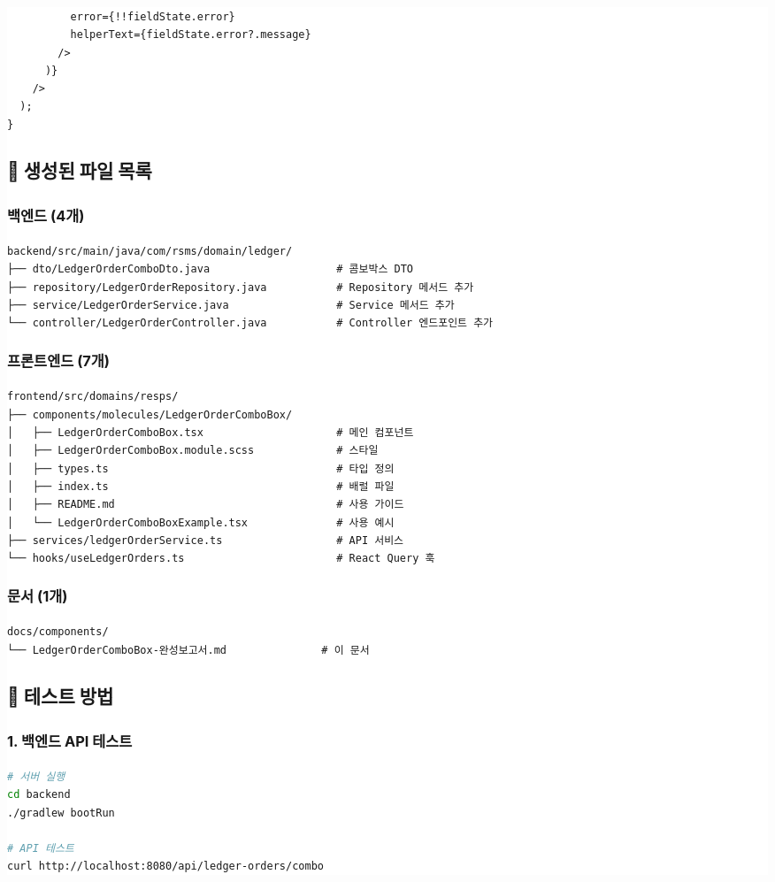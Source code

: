 ```tsx
          error={!!fieldState.error}
          helperText={fieldState.error?.message}
        />
      )}
    />
  );
}
```

## 📁 생성된 파일 목록

### 백엔드 (4개)
```
backend/src/main/java/com/rsms/domain/ledger/
├── dto/LedgerOrderComboDto.java                    # 콤보박스 DTO
├── repository/LedgerOrderRepository.java           # Repository 메서드 추가
├── service/LedgerOrderService.java                 # Service 메서드 추가
└── controller/LedgerOrderController.java           # Controller 엔드포인트 추가
```

### 프론트엔드 (7개)
```
frontend/src/domains/resps/
├── components/molecules/LedgerOrderComboBox/
│   ├── LedgerOrderComboBox.tsx                     # 메인 컴포넌트
│   ├── LedgerOrderComboBox.module.scss             # 스타일
│   ├── types.ts                                    # 타입 정의
│   ├── index.ts                                    # 배럴 파일
│   ├── README.md                                   # 사용 가이드
│   └── LedgerOrderComboBoxExample.tsx              # 사용 예시
├── services/ledgerOrderService.ts                  # API 서비스
└── hooks/useLedgerOrders.ts                        # React Query 훅
```

### 문서 (1개)
```
docs/components/
└── LedgerOrderComboBox-완성보고서.md               # 이 문서
```

## 🧪 테스트 방법

### 1. 백엔드 API 테스트
```bash
# 서버 실행
cd backend
./gradlew bootRun

# API 테스트
curl http://localhost:8080/api/ledger-orders/combo
```
